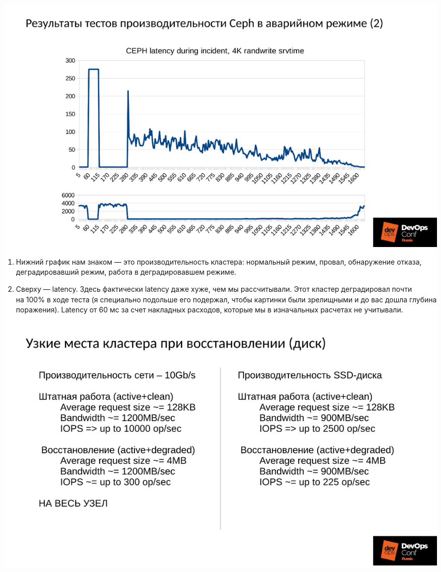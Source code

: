 ![](../_resources/cc2e275deeac4b11bb252a82d2013e67.png)

1.  Нижний график нам знаком — это производительность кластера: нормальный режим, провал, обнаружение отказа, деградировавший режим, работа в деградировавшем режиме.  
    
2.  Сверху — latency. Здесь фактически latency даже хуже, чем мы рассчитывали. Этот кластер деградировал почти на 100% в ходе теста (я специально подольше его подержал, чтобы картинки были зрелищными и до вас дошла глубина поражения). Latency от 60 мс за счет накладных расходов, которые мы в изначальных расчетах не учитывали.  
    

![](../_resources/c88bda9e1dc247b7b954be55be058828.png)
